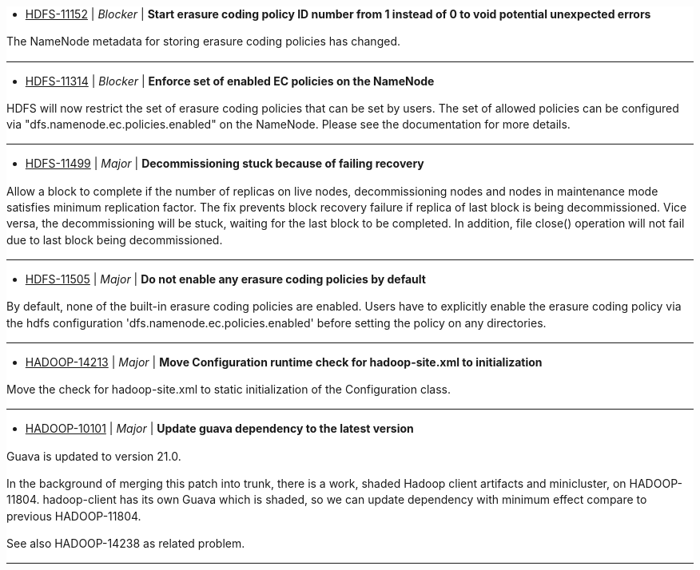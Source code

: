 * [HDFS-11152](https://issues.apache.org/jira/browse/HDFS-11152) | *Blocker* | **Start erasure coding policy ID number from 1 instead of 0 to void potential unexpected errors**

The NameNode metadata for storing erasure coding policies has changed.


---

* [HDFS-11314](https://issues.apache.org/jira/browse/HDFS-11314) | *Blocker* | **Enforce set of enabled EC policies on the NameNode**

HDFS will now restrict the set of erasure coding policies that can be set by users. The set of allowed policies can be configured via "dfs.namenode.ec.policies.enabled" on the NameNode. Please see the documentation for more details.


---

* [HDFS-11499](https://issues.apache.org/jira/browse/HDFS-11499) | *Major* | **Decommissioning stuck because of failing recovery**

Allow a block to complete if the number of replicas on live nodes, decommissioning nodes and nodes in maintenance mode satisfies minimum replication factor.
The fix prevents block recovery failure if replica of last block is being decommissioned. Vice versa, the decommissioning will be stuck, waiting for the last block to be completed. In addition, file close() operation will not fail due to last block being decommissioned.


---

* [HDFS-11505](https://issues.apache.org/jira/browse/HDFS-11505) | *Major* | **Do not enable any erasure coding policies by default**

By default, none of the built-in erasure coding policies are enabled. Users have to explicitly enable the erasure coding policy via the hdfs configuration 'dfs.namenode.ec.policies.enabled' before setting the policy on any directories.


---

* [HADOOP-14213](https://issues.apache.org/jira/browse/HADOOP-14213) | *Major* | **Move Configuration runtime check for hadoop-site.xml to initialization**

Move the check for hadoop-site.xml to static initialization of the Configuration class.


---

* [HADOOP-10101](https://issues.apache.org/jira/browse/HADOOP-10101) | *Major* | **Update guava dependency to the latest version**

Guava is updated to version 21.0. 

In the background of merging this patch into trunk, there is a work, shaded Hadoop client artifacts and minicluster, on HADOOP-11804. hadoop-client has its own Guava which is shaded, so we can update dependency with minimum effect compare to previous HADOOP-11804. 

See also HADOOP-14238 as related problem.


---
